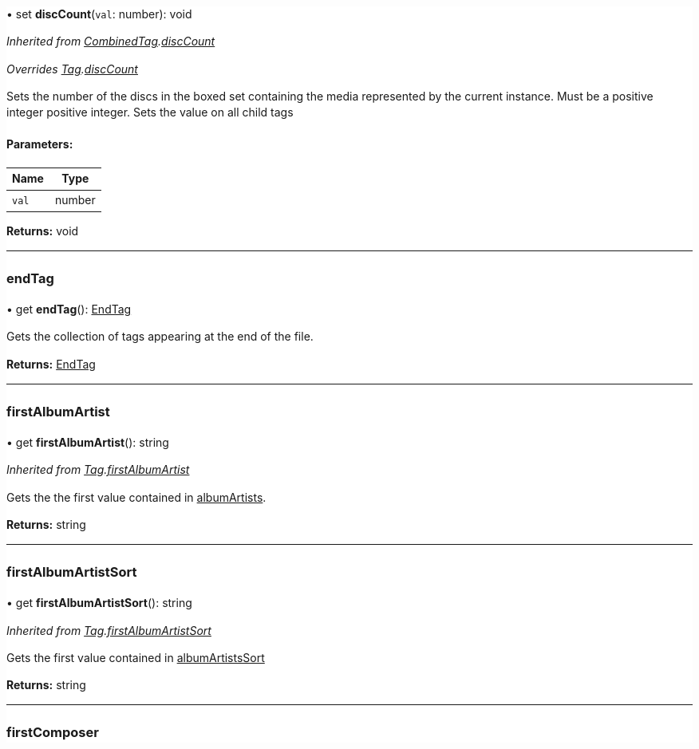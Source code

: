 • set **discCount**(`val`: number): void

*Inherited from [CombinedTag](_src_combinedtag_.combinedtag.md).[discCount](_src_combinedtag_.combinedtag.md#disccount)*

*Overrides [Tag](_src_tag_.tag.md).[discCount](_src_tag_.tag.md#disccount)*

Sets the number of the discs in the boxed set containing the media represented by the
current instance. Must be a positive integer positive integer.
Sets the value on all child tags

#### Parameters:

Name | Type |
------ | ------ |
`val` | number |

**Returns:** void

___

### endTag

• get **endTag**(): [EndTag](_src_noncontainer_endtag_.endtag.md)

Gets the collection of tags appearing at the end of the file.

**Returns:** [EndTag](_src_noncontainer_endtag_.endtag.md)

___

### firstAlbumArtist

• get **firstAlbumArtist**(): string

*Inherited from [Tag](_src_tag_.tag.md).[firstAlbumArtist](_src_tag_.tag.md#firstalbumartist)*

Gets the the first value contained in [albumArtists](_src_noncontainer_noncontainertag_.noncontainertag.md#albumartists).

**Returns:** string

___

### firstAlbumArtistSort

• get **firstAlbumArtistSort**(): string

*Inherited from [Tag](_src_tag_.tag.md).[firstAlbumArtistSort](_src_tag_.tag.md#firstalbumartistsort)*

Gets the first value contained in [albumArtistsSort](_src_noncontainer_noncontainertag_.noncontainertag.md#albumartistssort)

**Returns:** string

___

### firstComposer
